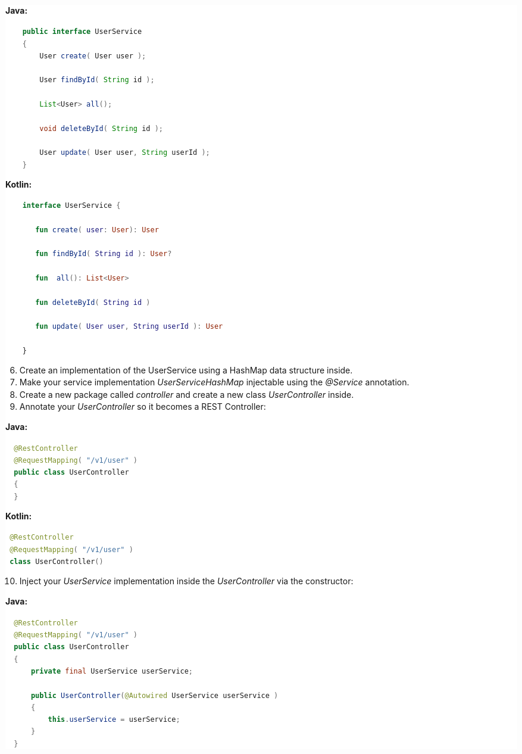 **Java:**
 ```java
     public interface UserService
     {
         User create( User user );

         User findById( String id );
         
         List<User> all();

         void deleteById( String id );

         User update( User user, String userId );
     }
  ```
  **Kotlin:**
  ```kotlin
      interface UserService {

         fun create( user: User): User

         fun findById( String id ): User?
         
         fun  all(): List<User>

         fun deleteById( String id )

         fun update( User user, String userId ): User

      }
  ```
6. Create an implementation of the UserService using a HashMap data structure inside.
7. Make your service implementation *UserServiceHashMap* injectable using the *@Service* annotation.
8. Create a new package called *controller* and create a new class *UserController* inside.
9. Annotate your *UserController* so it becomes a REST Controller:

**Java:**
 ```java
   @RestController
   @RequestMapping( "/v1/user" )
   public class UserController
   {
   }
  ```
  **Kotlin:**
  ```kotlin
   @RestController
   @RequestMapping( "/v1/user" )
   class UserController()
  ```
10. Inject your *UserService* implementation inside the *UserController* via the constructor:

**Java:**
 ```java
   @RestController
   @RequestMapping( "/v1/user" )
   public class UserController
   {
       private final UserService userService;

       public UserController(@Autowired UserService userService )
       {
           this.userService = userService;
       }   
   }
 ```